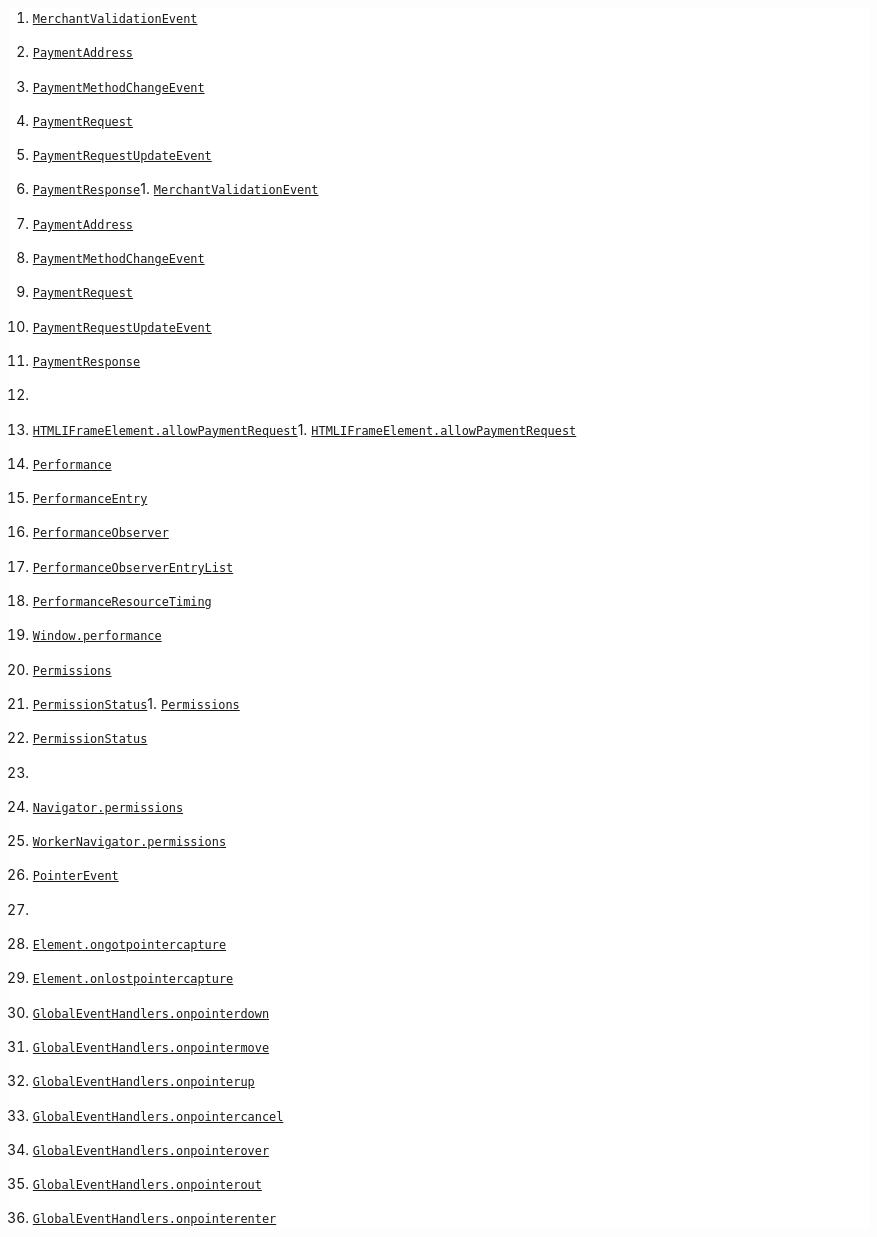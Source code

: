 
1.  [`MerchantValidationEvent`](https://developer.mozilla.org/ru/docs/Web/API/MerchantValidationEvent)
2.  [`PaymentAddress`](https://developer.mozilla.org/ru/docs/Web/API/PaymentAddress)
3.  [`PaymentMethodChangeEvent`](https://developer.mozilla.org/ru/docs/Web/API/PaymentMethodChangeEvent)
4.  [`PaymentRequest`](https://developer.mozilla.org/ru/docs/Web/API/PaymentRequest)
5.  [`PaymentRequestUpdateEvent`](https://developer.mozilla.org/ru/docs/Web/API/PaymentRequestUpdateEvent)
6.  [`PaymentResponse`](https://developer.mozilla.org/ru/docs/Web/API/PaymentResponse)1.  [`MerchantValidationEvent`](https://developer.mozilla.org/ru/docs/Web/API/MerchantValidationEvent)
2.  [`PaymentAddress`](https://developer.mozilla.org/ru/docs/Web/API/PaymentAddress)
3.  [`PaymentMethodChangeEvent`](https://developer.mozilla.org/ru/docs/Web/API/PaymentMethodChangeEvent)
4.  [`PaymentRequest`](https://developer.mozilla.org/ru/docs/Web/API/PaymentRequest)
5.  [`PaymentRequestUpdateEvent`](https://developer.mozilla.org/ru/docs/Web/API/PaymentRequestUpdateEvent)
6.  [`PaymentResponse`](https://developer.mozilla.org/ru/docs/Web/API/PaymentResponse)
8.  
1.  [`HTMLIFrameElement.allowPaymentRequest`](https://developer.mozilla.org/ru/docs/Web/API/HTMLIFrameElement/allowPaymentRequest)1.  [`HTMLIFrameElement.allowPaymentRequest`](https://developer.mozilla.org/ru/docs/Web/API/HTMLIFrameElement/allowPaymentRequest)


1.  [`Performance`](https://developer.mozilla.org/en-US/docs/Web/API/Performance)
2.  [`PerformanceEntry`](https://developer.mozilla.org/en-US/docs/Web/API/PerformanceEntry)
3.  [`PerformanceObserver`](https://developer.mozilla.org/en-US/docs/Web/API/PerformanceObserver)
4.  [`PerformanceObserverEntryList`](https://developer.mozilla.org/en-US/docs/Web/API/PerformanceObserverEntryList)
5.  [`PerformanceResourceTiming`](https://developer.mozilla.org/en-US/docs/Web/API/PerformanceResourceTiming)


1.  [`Window.performance`](https://developer.mozilla.org/en-US/docs/Web/API/Window/performance)


1.  [`Permissions`](https://developer.mozilla.org/en-US/docs/Web/API/Permissions)
2.  [`PermissionStatus`](https://developer.mozilla.org/en-US/docs/Web/API/PermissionStatus)1.  [`Permissions`](https://developer.mozilla.org/en-US/docs/Web/API/Permissions)
2.  [`PermissionStatus`](https://developer.mozilla.org/en-US/docs/Web/API/PermissionStatus)
3.  
1.  [`Navigator.permissions`](https://developer.mozilla.org/en-US/docs/Web/API/Navigator/permissions)
2.  [`WorkerNavigator.permissions`](https://developer.mozilla.org/en-US/docs/Web/API/WorkerNavigator/permissions)


1.  [`PointerEvent`](https://developer.mozilla.org/ru/docs/Web/API/PointerEvent)
2.  
1.  [`Element.ongotpointercapture`](https://developer.mozilla.org/ru/docs/Web/API/Element/ongotpointercapture)
2.  [`Element.onlostpointercapture`](https://developer.mozilla.org/ru/docs/Web/API/Element/onlostpointercapture)
3.  [`GlobalEventHandlers.onpointerdown`](https://developer.mozilla.org/ru/docs/Web/API/GlobalEventHandlers/onpointerdown)
4.  [`GlobalEventHandlers.onpointermove`](https://developer.mozilla.org/ru/docs/Web/API/GlobalEventHandlers/onpointermove)
5.  [`GlobalEventHandlers.onpointerup`](https://developer.mozilla.org/ru/docs/Web/API/GlobalEventHandlers/onpointerup)
6.  [`GlobalEventHandlers.onpointercancel`](https://developer.mozilla.org/ru/docs/Web/API/GlobalEventHandlers/onpointercancel)
7.  [`GlobalEventHandlers.onpointerover`](https://developer.mozilla.org/ru/docs/Web/API/GlobalEventHandlers/onpointerover)
8.  [`GlobalEventHandlers.onpointerout`](https://developer.mozilla.org/ru/docs/Web/API/GlobalEventHandlers/onpointerout)
9.  [`GlobalEventHandlers.onpointerenter`](https://developer.mozilla.org/ru/docs/Web/API/GlobalEventHandlers/onpointerenter)